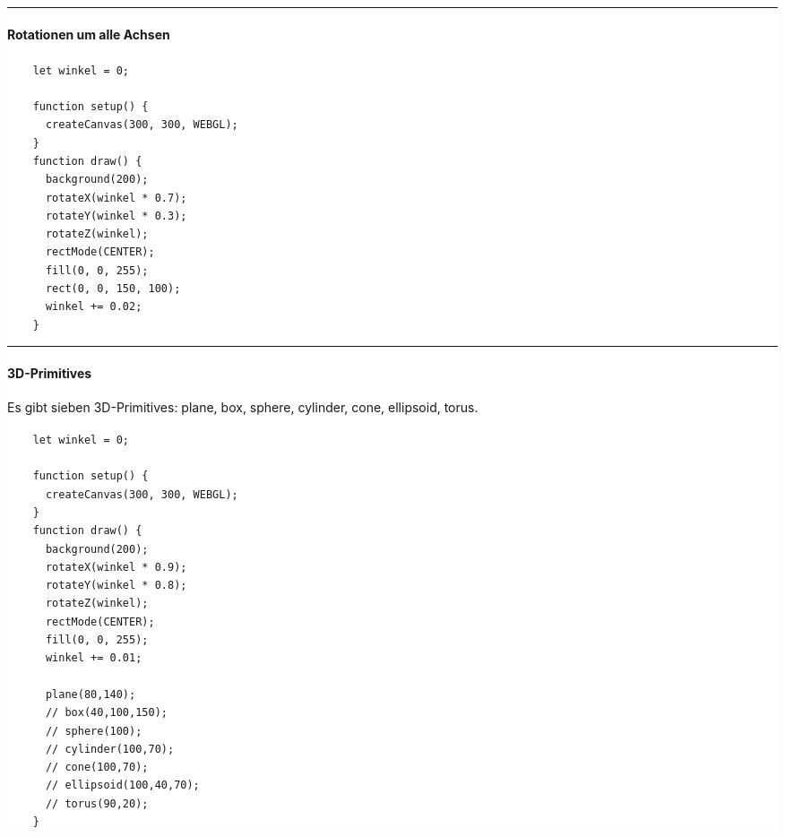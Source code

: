  
<iframe src="rechteckX.html" width="320" height="320" ></iframe>
<iframe src="rechteckY.html" width="320" height="320" ></iframe>
<iframe src="rechteckZ.html" width="320" height="320" ></iframe>

----

#### Rotationen um alle Achsen 

```
    let winkel = 0;

    function setup() {
      createCanvas(300, 300, WEBGL);
    }
    function draw() {
      background(200);
      rotateX(winkel * 0.7);
      rotateY(winkel * 0.3);
      rotateZ(winkel);
      rectMode(CENTER);
      fill(0, 0, 255);
      rect(0, 0, 150, 100);
      winkel += 0.02;
    }
```
 
<iframe src="rotationen.html" width="320" height="320" ></iframe>

----

#### 3D-Primitives 

Es gibt sieben 3D-Primitives: plane, box, sphere, cylinder, cone, ellipsoid, torus.

```
    let winkel = 0;

    function setup() {
      createCanvas(300, 300, WEBGL);
    }
    function draw() {
      background(200);
      rotateX(winkel * 0.9);
      rotateY(winkel * 0.8);
      rotateZ(winkel);
      rectMode(CENTER);
      fill(0, 0, 255);
      winkel += 0.01;

      plane(80,140);
      // box(40,100,150);
      // sphere(100);
      // cylinder(100,70);
      // cone(100,70);
      // ellipsoid(100,40,70);
      // torus(90,20);
    }

```
